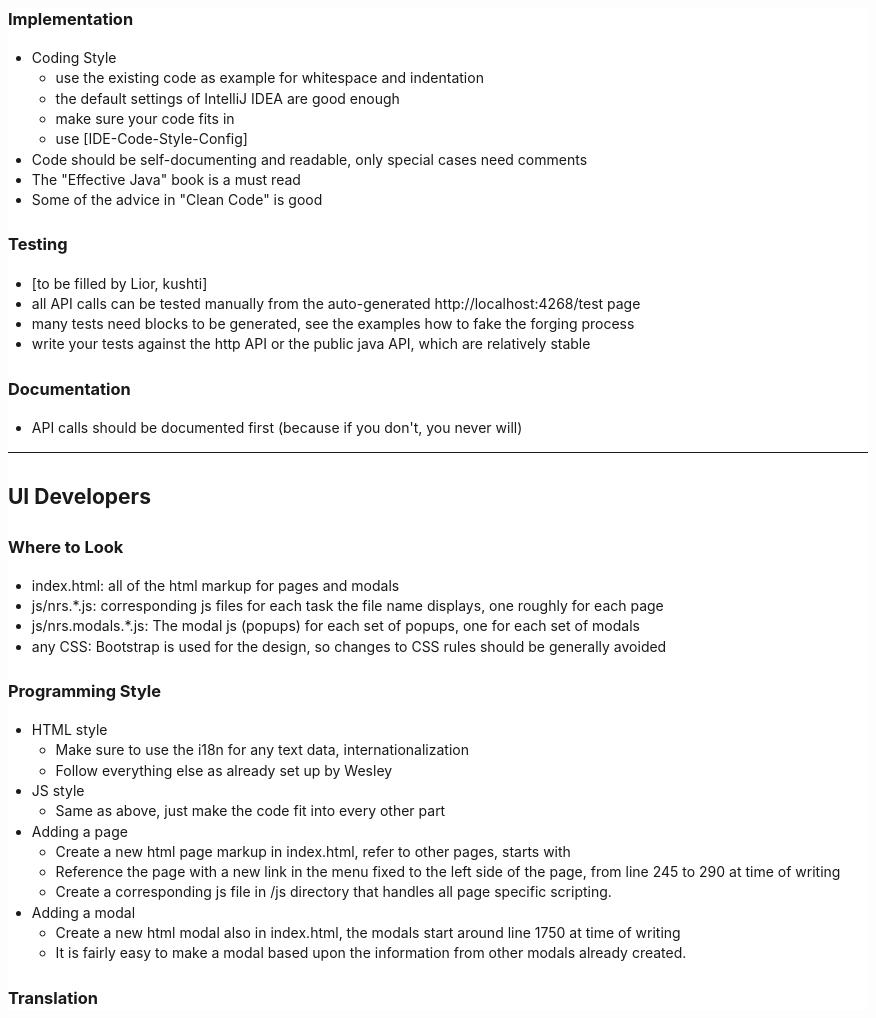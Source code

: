 ### Implementation

- Coding Style
  - use the existing code as example for whitespace and indentation
  - the default settings of IntelliJ IDEA are good enough
  - make sure your code fits in
  - use [IDE-Code-Style-Config]
- Code should be self-documenting and readable, only special cases need comments
- The "Effective Java" book is a must read
- Some of the advice in "Clean Code" is good

### Testing

- [to be filled by Lior, kushti]
- all API calls can be tested manually from the auto-generated http://localhost:4268/test page
- many tests need blocks to be generated, see the examples how to fake the forging process
- write your tests against the http API or the public java API, which are relatively stable

### Documentation

- API calls should be documented first (because if you don't, you never will)

---

## UI Developers

### Where to Look

- index.html: all of the html markup for pages and modals
- js/nrs.\*.js: corresponding js files for each task the file name displays, one roughly for each page
- js/nrs.modals.\*.js: The modal js (popups) for each set of popups, one for each set of modals
- any CSS: Bootstrap is used for the design, so changes to CSS rules should be generally avoided

### Programming Style

- HTML style
  - Make sure to use the i18n for any text data, internationalization
  - Follow everything else as already set up by Wesley
- JS style
  - Same as above, just make the code fit into every other part
- Adding a page
  - Create a new html page markup in index.html, refer to other pages, starts with <div id="NAME-page" class="page">
  - Reference the page with a new link in the menu fixed to the left side of the page, from line 245 to 290 at time of writing
  - Create a corresponding js file in /js directory that handles all page specific scripting.
- Adding a modal
  - Create a new html modal also in index.html, the modals start around line 1750 at time of writing
  - It is fairly easy to make a modal based upon the information from other modals already created.

### Translation
